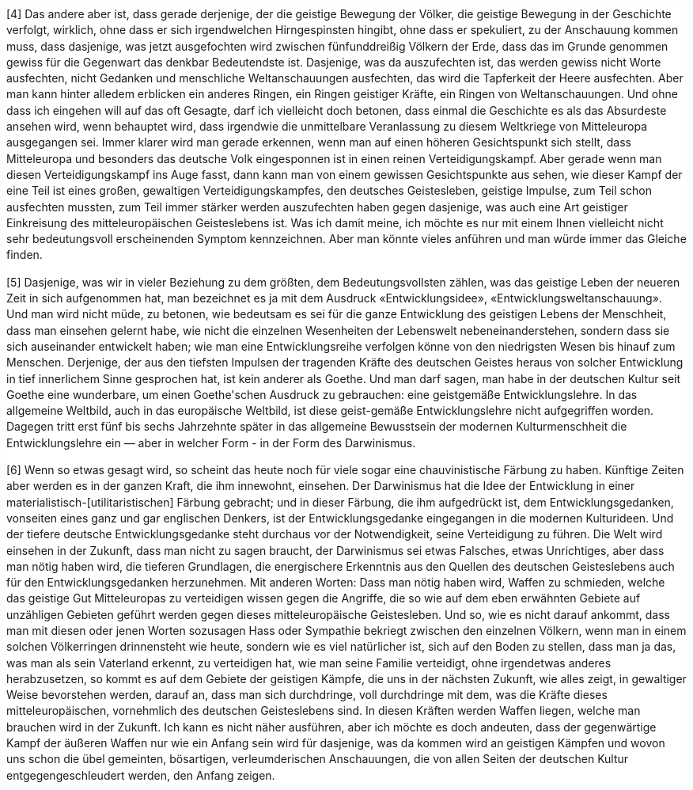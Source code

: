 [4] Das andere aber ist, dass gerade derjenige, der die geistige Bewegung der Völker, die geistige Bewegung in der Geschichte verfolgt, wirklich, ohne dass er sich irgendwelchen Hirngespinsten hingibt, ohne dass er spekuliert, zu der Anschauung kommen muss, dass dasjenige, was jetzt ausgefochten wird zwischen fünfunddreißig Völkern der Erde, dass das im Grunde genommen gewiss für die Gegenwart das denkbar Bedeutendste ist. Dasjenige, was da auszufechten ist, das werden gewiss nicht Worte ausfechten, nicht Gedanken und menschliche Weltanschauungen ausfechten, das wird die Tapferkeit der Heere ausfechten. Aber man kann hinter alledem erblicken ein anderes Ringen, ein Ringen geistiger Kräfte, ein Ringen von Weltanschauungen. Und ohne dass ich eingehen will auf das oft Gesagte, darf ich vielleicht doch betonen, dass einmal die Geschichte es als das Absurdeste ansehen wird, wenn behauptet wird, dass irgendwie die unmittelbare Veranlassung zu diesem Weltkriege von Mitteleuropa ausgegangen sei. Immer klarer wird man gerade erkennen, wenn man auf einen höheren Gesichtspunkt sich stellt, dass Mitteleuropa und besonders das deutsche Volk eingesponnen ist in einen reinen Verteidigungskampf. Aber gerade wenn man diesen Verteidigungskampf ins Auge fasst, dann kann man von einem gewissen Gesichtspunkte aus sehen, wie dieser Kampf der eine Teil ist eines großen, gewaltigen Verteidigungskampfes, den deutsches Geistesleben, geistige Impulse, zum Teil schon ausfechten mussten, zum Teil immer stärker werden auszufechten haben gegen dasjenige, was auch eine Art geistiger Einkreisung des mitteleuropäischen Geisteslebens ist. Was ich damit meine, ich möchte es nur mit einem Ihnen vielleicht nicht sehr bedeutungsvoll erscheinenden Symptom kennzeichnen. Aber man könnte vieles anführen und man würde immer das Gleiche finden.

[5] Dasjenige, was wir in vieler Beziehung zu dem größten, dem Bedeutungsvollsten zählen, was das geistige Leben der neueren Zeit in sich aufgenommen hat, man bezeichnet es ja mit dem Ausdruck «Entwicklungsidee», «Entwicklungsweltanschauung». Und man wird nicht müde, zu betonen, wie bedeutsam es sei für die ganze Entwicklung des geistigen Lebens der Menschheit, dass man einsehen gelernt habe, wie nicht die einzelnen Wesenheiten der Lebenswelt nebeneinanderstehen, sondern dass sie sich auseinander entwickelt haben; wie man eine Entwicklungsreihe verfolgen könne von den niedrigsten Wesen bis hinauf zum Menschen. Derjenige, der aus den tiefsten Impulsen der tragenden Kräfte des deutschen Geistes heraus von solcher Entwicklung in tief innerlichem Sinne gesprochen hat, ist kein anderer als Goethe. Und man darf sagen, man habe in der deutschen Kultur seit Goethe eine wunderbare, um einen Goethe'schen Ausdruck zu gebrauchen: eine geistgemäße Entwicklungslehre. In das allgemeine Weltbild, auch in das europäische Weltbild, ist diese geist-gemäße Entwicklungslehre nicht aufgegriffen worden. Dagegen tritt erst fünf bis sechs Jahrzehnte später in das allgemeine Bewusstsein der modernen Kulturmenschheit die Entwicklungslehre ein — aber in welcher Form - in der Form des Darwinismus.

[6] Wenn so etwas gesagt wird, so scheint das heute noch für viele sogar eine chauvinistische Färbung zu haben. Künftige Zeiten aber werden es in der ganzen Kraft, die ihm innewohnt, einsehen. Der Darwinismus hat die Idee der Entwicklung in einer materialistisch-[utilitaristischen] Färbung gebracht; und in dieser Färbung, die ihm aufgedrückt ist, dem Entwicklungsgedanken, vonseiten eines ganz und gar englischen Denkers, ist der Entwicklungsgedanke eingegangen in die modernen Kulturideen. Und der tiefere deutsche Entwicklungsgedanke steht durchaus vor der Notwendigkeit, seine Verteidigung zu führen. Die Welt wird einsehen in der Zukunft, dass man nicht zu sagen braucht, der Darwinismus sei etwas Falsches, etwas Unrichtiges, aber dass man nötig haben wird, die tieferen Grundlagen, die energischere Erkenntnis aus den Quellen des deutschen Geisteslebens auch für den Entwicklungsgedanken herzunehmen. Mit anderen Worten: Dass man nötig haben wird, Waffen zu schmieden, welche das geistige Gut Mitteleuropas zu verteidigen wissen gegen die Angriffe, die so wie auf dem eben erwähnten Gebiete auf unzähligen Gebieten geführt werden gegen dieses mitteleuropäische Geistesleben. Und so, wie es nicht darauf ankommt, dass man mit diesen oder jenen Worten sozusagen Hass oder Sympathie bekriegt zwischen den einzelnen Völkern, wenn man in einem solchen Völkerringen drinnensteht wie heute, sondern wie es viel natürlicher ist, sich auf den Boden zu stellen, dass man ja das, was man als sein Vaterland erkennt, zu verteidigen hat, wie man seine Familie verteidigt, ohne irgendetwas anderes herabzusetzen, so kommt es auf dem Gebiete der geistigen Kämpfe, die uns in der nächsten Zukunft, wie alles zeigt, in gewaltiger Weise bevorstehen werden, darauf an, dass man sich durchdringe, voll durchdringe mit dem, was die Kräfte dieses mitteleuropäischen, vornehmlich des deutschen Geisteslebens sind. In diesen Kräften werden Waffen liegen, welche man brauchen wird in der Zukunft. Ich kann es nicht näher ausführen, aber ich möchte es doch andeuten, dass der gegenwärtige Kampf der äußeren Waffen nur wie ein Anfang sein wird für dasjenige, was da kommen wird an geistigen Kämpfen und wovon uns schon die übel gemeinten, bösartigen, verleumderischen Anschauungen, die von allen Seiten der deutschen Kultur entgegengeschleudert werden, den Anfang zeigen.
